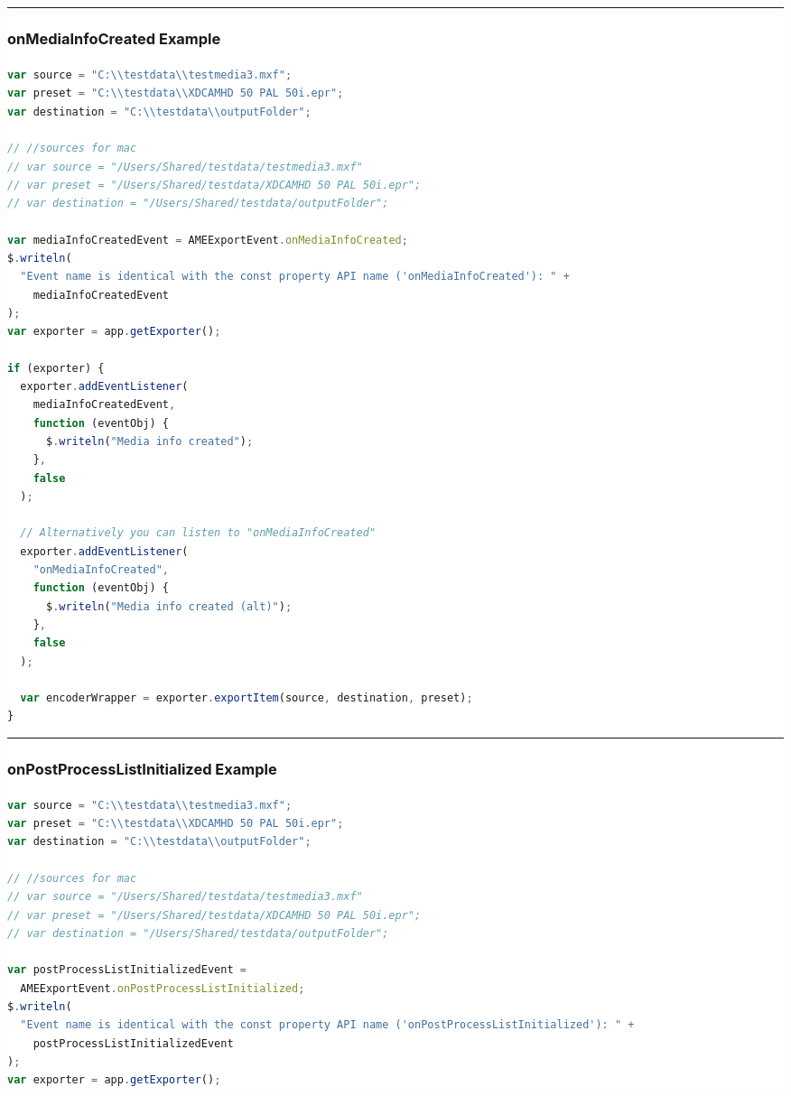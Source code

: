 
---

### onMediaInfoCreated Example

```javascript
var source = "C:\\testdata\\testmedia3.mxf";
var preset = "C:\\testdata\\XDCAMHD 50 PAL 50i.epr";
var destination = "C:\\testdata\\outputFolder";

// //sources for mac
// var source = "/Users/Shared/testdata/testmedia3.mxf"
// var preset = "/Users/Shared/testdata/XDCAMHD 50 PAL 50i.epr";
// var destination = "/Users/Shared/testdata/outputFolder";

var mediaInfoCreatedEvent = AMEExportEvent.onMediaInfoCreated;
$.writeln(
  "Event name is identical with the const property API name ('onMediaInfoCreated'): " +
    mediaInfoCreatedEvent
);
var exporter = app.getExporter();

if (exporter) {
  exporter.addEventListener(
    mediaInfoCreatedEvent,
    function (eventObj) {
      $.writeln("Media info created");
    },
    false
  );

  // Alternatively you can listen to "onMediaInfoCreated"
  exporter.addEventListener(
    "onMediaInfoCreated",
    function (eventObj) {
      $.writeln("Media info created (alt)");
    },
    false
  );

  var encoderWrapper = exporter.exportItem(source, destination, preset);
}
```

---

### onPostProcessListInitialized Example

```javascript
var source = "C:\\testdata\\testmedia3.mxf";
var preset = "C:\\testdata\\XDCAMHD 50 PAL 50i.epr";
var destination = "C:\\testdata\\outputFolder";

// //sources for mac
// var source = "/Users/Shared/testdata/testmedia3.mxf"
// var preset = "/Users/Shared/testdata/XDCAMHD 50 PAL 50i.epr";
// var destination = "/Users/Shared/testdata/outputFolder";

var postProcessListInitializedEvent =
  AMEExportEvent.onPostProcessListInitialized;
$.writeln(
  "Event name is identical with the const property API name ('onPostProcessListInitialized'): " +
    postProcessListInitializedEvent
);
var exporter = app.getExporter();
```